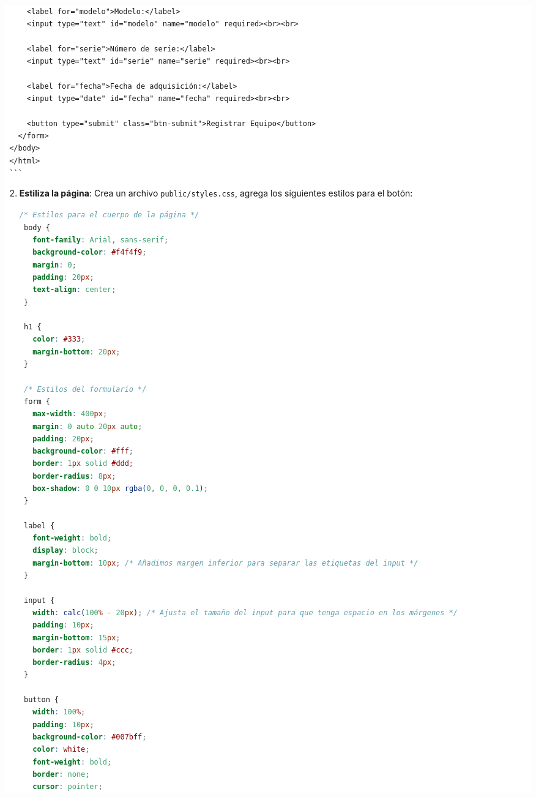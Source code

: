          <label for="modelo">Modelo:</label>
         <input type="text" id="modelo" name="modelo" required><br><br>

         <label for="serie">Número de serie:</label>
         <input type="text" id="serie" name="serie" required><br><br>

         <label for="fecha">Fecha de adquisición:</label>
         <input type="date" id="fecha" name="fecha" required><br><br>

         <button type="submit" class="btn-submit">Registrar Equipo</button>
       </form>
     </body>
     </html>
     ```

2. **Estiliza la página**: Crea un archivo `public/styles.css`, agrega los siguientes estilos para el botón:
   ```css
   /* Estilos para el cuerpo de la página */
    body {
      font-family: Arial, sans-serif;
      background-color: #f4f4f9;
      margin: 0;
      padding: 20px;
      text-align: center;
    }
    
    h1 {
      color: #333;
      margin-bottom: 20px;
    }
    
    /* Estilos del formulario */
    form {
      max-width: 400px;
      margin: 0 auto 20px auto;
      padding: 20px;
      background-color: #fff;
      border: 1px solid #ddd;
      border-radius: 8px;
      box-shadow: 0 0 10px rgba(0, 0, 0, 0.1);
    }
    
    label {
      font-weight: bold;
      display: block;
      margin-bottom: 10px; /* Añadimos margen inferior para separar las etiquetas del input */
    }
    
    input {
      width: calc(100% - 20px); /* Ajusta el tamaño del input para que tenga espacio en los márgenes */
      padding: 10px;
      margin-bottom: 15px;
      border: 1px solid #ccc;
      border-radius: 4px;
    }
    
    button {
      width: 100%;
      padding: 10px;
      background-color: #007bff;
      color: white;
      font-weight: bold;
      border: none;
      cursor: pointer;
   ```